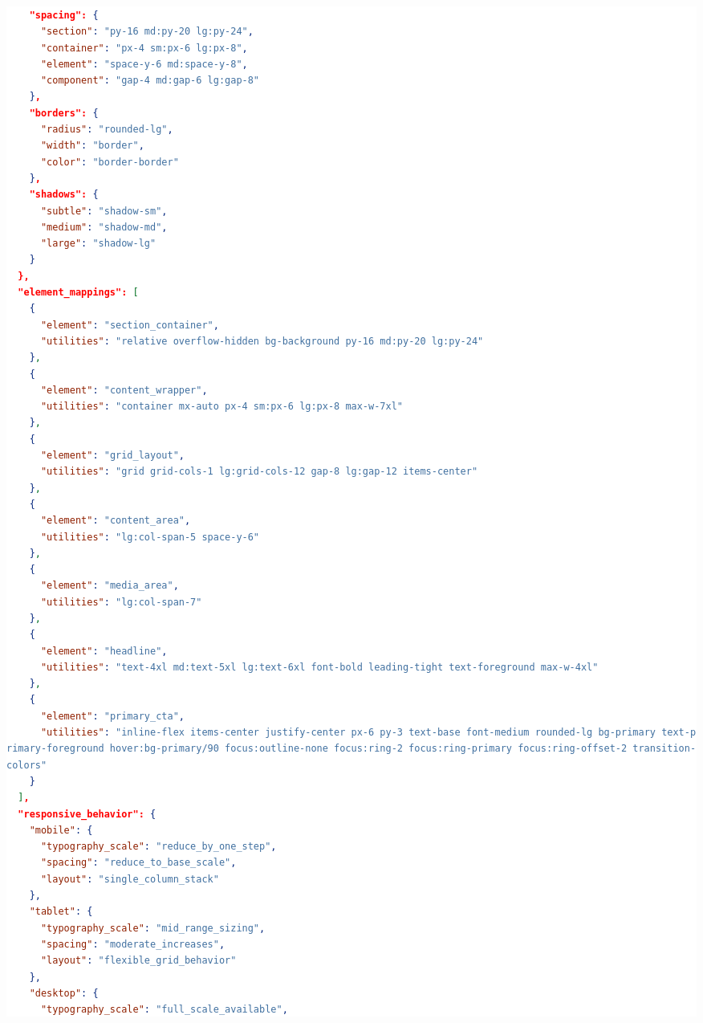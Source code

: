 ```json
    "spacing": {
      "section": "py-16 md:py-20 lg:py-24",
      "container": "px-4 sm:px-6 lg:px-8",
      "element": "space-y-6 md:space-y-8",
      "component": "gap-4 md:gap-6 lg:gap-8"
    },
    "borders": {
      "radius": "rounded-lg",
      "width": "border",
      "color": "border-border"
    },
    "shadows": {
      "subtle": "shadow-sm",
      "medium": "shadow-md",
      "large": "shadow-lg"
    }
  },
  "element_mappings": [
    {
      "element": "section_container",
      "utilities": "relative overflow-hidden bg-background py-16 md:py-20 lg:py-24"
    },
    {
      "element": "content_wrapper", 
      "utilities": "container mx-auto px-4 sm:px-6 lg:px-8 max-w-7xl"
    },
    {
      "element": "grid_layout",
      "utilities": "grid grid-cols-1 lg:grid-cols-12 gap-8 lg:gap-12 items-center"
    },
    {
      "element": "content_area",
      "utilities": "lg:col-span-5 space-y-6"
    },
    {
      "element": "media_area", 
      "utilities": "lg:col-span-7"
    },
    {
      "element": "headline",
      "utilities": "text-4xl md:text-5xl lg:text-6xl font-bold leading-tight text-foreground max-w-4xl"
    },
    {
      "element": "primary_cta",
      "utilities": "inline-flex items-center justify-center px-6 py-3 text-base font-medium rounded-lg bg-primary text-primary-foreground hover:bg-primary/90 focus:outline-none focus:ring-2 focus:ring-primary focus:ring-offset-2 transition-colors"
    }
  ],
  "responsive_behavior": {
    "mobile": {
      "typography_scale": "reduce_by_one_step",
      "spacing": "reduce_to_base_scale",
      "layout": "single_column_stack"
    },
    "tablet": {
      "typography_scale": "mid_range_sizing",
      "spacing": "moderate_increases", 
      "layout": "flexible_grid_behavior"
    },
    "desktop": {
      "typography_scale": "full_scale_available",
```